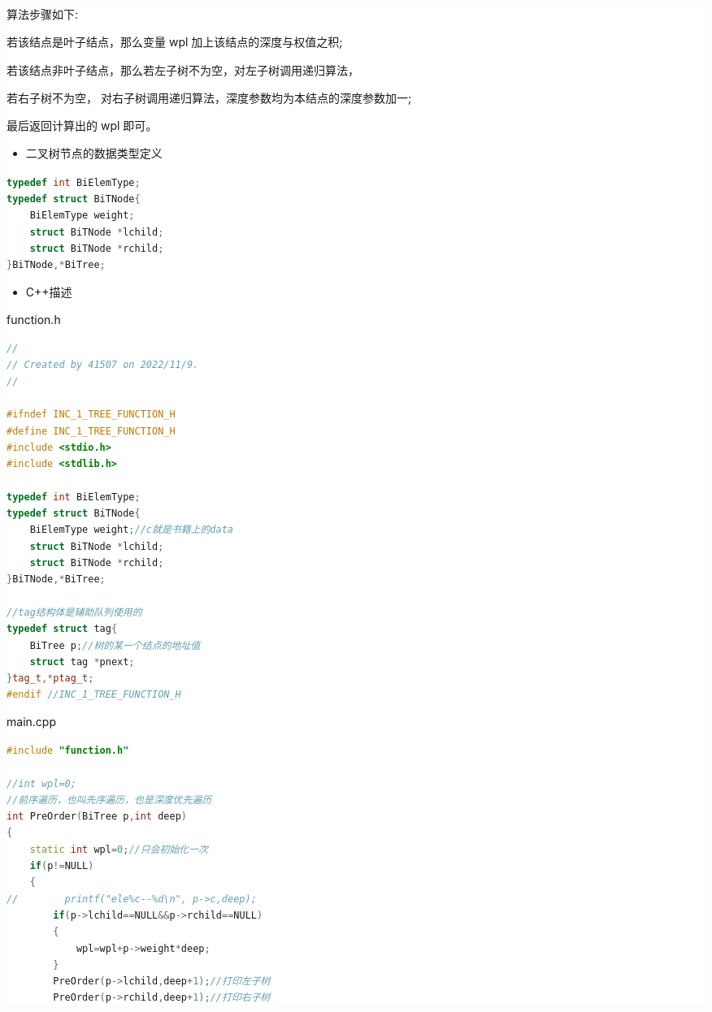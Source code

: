 算法步骤如下:

若该结点是叶子结点，那么变量 wpl 加上该结点的深度与权值之积; 

若该结点非叶子结点，那么若左子树不为空，对左子树调用递归算法，

若右子树不为空， 对右子树调用递归算法，深度参数均为本结点的深度参数加一;

最后返回计算出的 wpl 即可。

- 二叉树节点的数据类型定义

```cpp
typedef int BiElemType;
typedef struct BiTNode{
    BiElemType weight; 
    struct BiTNode *lchild;
    struct BiTNode *rchild;
}BiTNode,*BiTree;
```

- C++描述

function.h

```cpp
//
// Created by 41507 on 2022/11/9.
//

#ifndef INC_1_TREE_FUNCTION_H
#define INC_1_TREE_FUNCTION_H
#include <stdio.h>
#include <stdlib.h>

typedef int BiElemType;
typedef struct BiTNode{
    BiElemType weight;//c就是书籍上的data
    struct BiTNode *lchild;
    struct BiTNode *rchild;
}BiTNode,*BiTree;

//tag结构体是辅助队列使用的
typedef struct tag{
    BiTree p;//树的某一个结点的地址值
    struct tag *pnext;
}tag_t,*ptag_t;
#endif //INC_1_TREE_FUNCTION_H
```

main.cpp

```cpp
#include "function.h"

//int wpl=0;
//前序遍历，也叫先序遍历，也是深度优先遍历
int PreOrder(BiTree p,int deep)
{
    static int wpl=0;//只会初始化一次
    if(p!=NULL)
    {
//        printf("ele%c--%d\n", p->c,deep);
        if(p->lchild==NULL&&p->rchild==NULL)
        {
            wpl=wpl+p->weight*deep;
        }
        PreOrder(p->lchild,deep+1);//打印左子树
        PreOrder(p->rchild,deep+1);//打印右子树
```